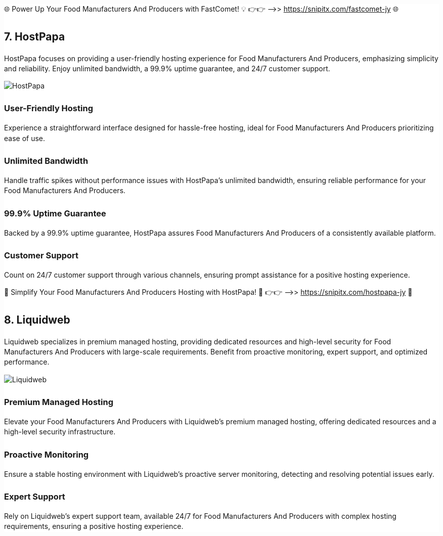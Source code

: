 🌐 Power Up Your Food Manufacturers And Producers with FastComet! 💡
👉👉 -->> https://snipitx.com/fastcomet-jy 🌐

## 7. HostPapa

HostPapa focuses on providing a user-friendly hosting experience for Food Manufacturers And Producers, emphasizing simplicity and reliability. Enjoy unlimited bandwidth, a 99.9% uptime guarantee, and 24/7 customer support.

![HostPapa](https://i.imgur.com/ouDTkvl.jpeg "HostPapa Hosting")

### User-Friendly Hosting
Experience a straightforward interface designed for hassle-free hosting, ideal for Food Manufacturers And Producers prioritizing ease of use.

### Unlimited Bandwidth
Handle traffic spikes without performance issues with HostPapa’s unlimited bandwidth, ensuring reliable performance for your Food Manufacturers And Producers.

### 99.9% Uptime Guarantee
Backed by a 99.9% uptime guarantee, HostPapa assures Food Manufacturers And Producers of a consistently available platform.

### Customer Support
Count on 24/7 customer support through various channels, ensuring prompt assistance for a positive hosting experience.

🌈 Simplify Your Food Manufacturers And Producers Hosting with HostPapa! 🚀
👉👉 -->> https://snipitx.com/hostpapa-jy 🚀

## 8. Liquidweb

Liquidweb specializes in premium managed hosting, providing dedicated resources and high-level security for Food Manufacturers And Producers with large-scale requirements. Benefit from proactive monitoring, expert support, and optimized performance.

![Liquidweb](https://i.imgur.com/4IvT9SC.jpeg "Liquidweb Hosting")

### Premium Managed Hosting
Elevate your Food Manufacturers And Producers with Liquidweb’s premium managed hosting, offering dedicated resources and a high-level security infrastructure.

### Proactive Monitoring
Ensure a stable hosting environment with Liquidweb’s proactive server monitoring, detecting and resolving potential issues early.

### Expert Support
Rely on Liquidweb’s expert support team, available 24/7 for Food Manufacturers And Producers with complex hosting requirements, ensuring a positive hosting experience.
